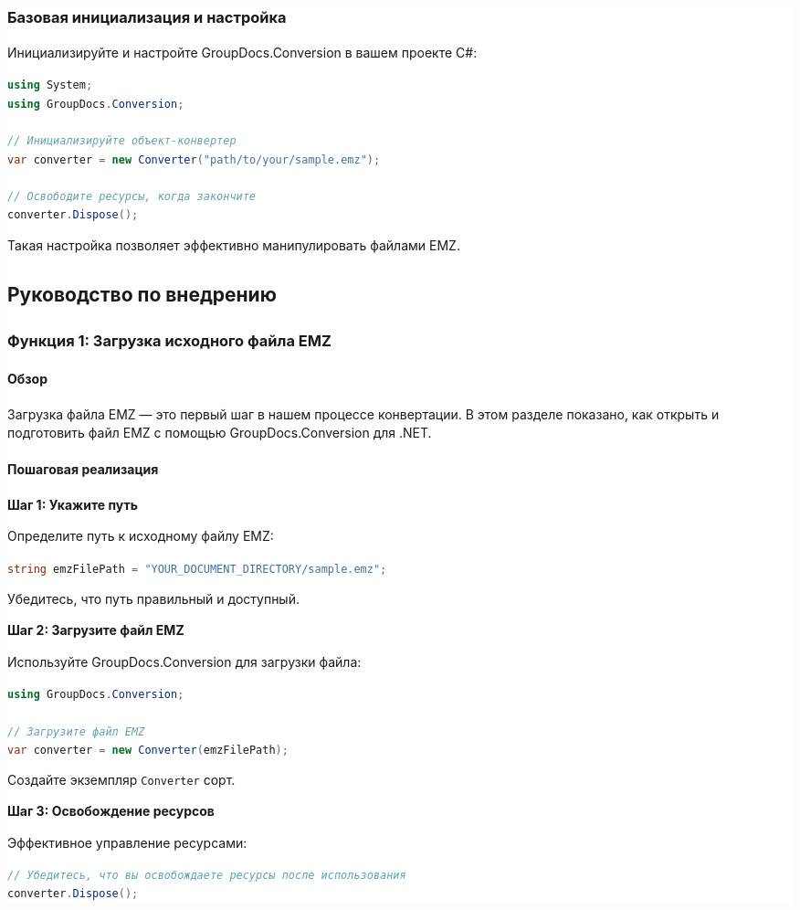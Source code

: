 ### Базовая инициализация и настройка

Инициализируйте и настройте GroupDocs.Conversion в вашем проекте C#:

```csharp
using System;
using GroupDocs.Conversion;

// Инициализируйте объект-конвертер
var converter = new Converter("path/to/your/sample.emz");

// Освободите ресурсы, когда закончите
converter.Dispose();
```

Такая настройка позволяет эффективно манипулировать файлами EMZ.

## Руководство по внедрению

### Функция 1: Загрузка исходного файла EMZ

#### Обзор

Загрузка файла EMZ — это первый шаг в нашем процессе конвертации. В этом разделе показано, как открыть и подготовить файл EMZ с помощью GroupDocs.Conversion для .NET.

#### Пошаговая реализация

**Шаг 1: Укажите путь**

Определите путь к исходному файлу EMZ:

```csharp
string emzFilePath = "YOUR_DOCUMENT_DIRECTORY/sample.emz";
```

Убедитесь, что путь правильный и доступный.

**Шаг 2: Загрузите файл EMZ**

Используйте GroupDocs.Conversion для загрузки файла:

```csharp
using GroupDocs.Conversion;

// Загрузите файл EMZ
var converter = new Converter(emzFilePath);
```

Создайте экземпляр `Converter` сорт.

**Шаг 3: Освобождение ресурсов**

Эффективное управление ресурсами:

```csharp
// Убедитесь, что вы освобождаете ресурсы после использования
converter.Dispose();
```
